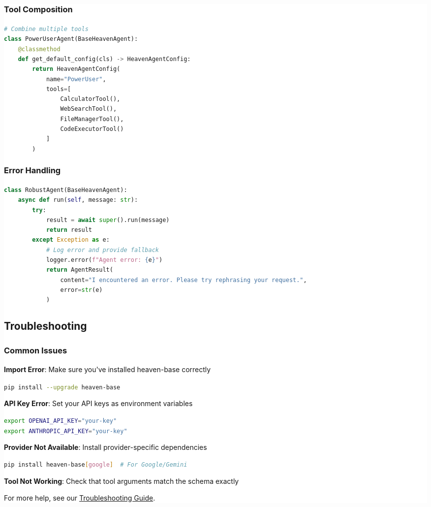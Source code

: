 ### Tool Composition
```python
# Combine multiple tools
class PowerUserAgent(BaseHeavenAgent):
    @classmethod
    def get_default_config(cls) -> HeavenAgentConfig:
        return HeavenAgentConfig(
            name="PowerUser",
            tools=[
                CalculatorTool(),
                WebSearchTool(),
                FileManagerTool(),
                CodeExecutorTool()
            ]
        )
```

### Error Handling
```python
class RobustAgent(BaseHeavenAgent):
    async def run(self, message: str):
        try:
            result = await super().run(message)
            return result
        except Exception as e:
            # Log error and provide fallback
            logger.error(f"Agent error: {e}")
            return AgentResult(
                content="I encountered an error. Please try rephrasing your request.",
                error=str(e)
            )
```

## Troubleshooting

### Common Issues

**Import Error**: Make sure you've installed heaven-base correctly
```bash
pip install --upgrade heaven-base
```

**API Key Error**: Set your API keys as environment variables
```bash
export OPENAI_API_KEY="your-key"
export ANTHROPIC_API_KEY="your-key"
```

**Provider Not Available**: Install provider-specific dependencies
```bash
pip install heaven-base[google]  # For Google/Gemini
```

**Tool Not Working**: Check that tool arguments match the schema exactly

For more help, see our [Troubleshooting Guide](troubleshooting.md).